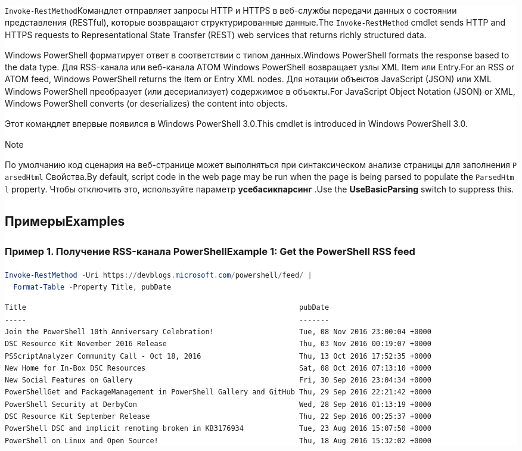 <span data-ttu-id="ba6fe-108">`Invoke-RestMethod`Командлет отправляет запросы HTTP и HTTPS в веб-службы передачи данных о состоянии представления (RESTful), которые возвращают структурированные данные.</span><span class="sxs-lookup"><span data-stu-id="ba6fe-108">The `Invoke-RestMethod` cmdlet sends HTTP and HTTPS requests to Representational State Transfer (REST) web services that returns richly structured data.</span></span>

<span data-ttu-id="ba6fe-109">Windows PowerShell форматирует ответ в соответствии с типом данных.</span><span class="sxs-lookup"><span data-stu-id="ba6fe-109">Windows PowerShell formats the response based to the data type.</span></span> <span data-ttu-id="ba6fe-110">Для RSS-канала или веб-канала ATOM Windows PowerShell возвращает узлы XML Item или Entry.</span><span class="sxs-lookup"><span data-stu-id="ba6fe-110">For an RSS or ATOM feed, Windows PowerShell returns the Item or Entry XML nodes.</span></span> <span data-ttu-id="ba6fe-111">Для нотации объектов JavaScript (JSON) или XML Windows PowerShell преобразует (или десериализует) содержимое в объекты.</span><span class="sxs-lookup"><span data-stu-id="ba6fe-111">For JavaScript Object Notation (JSON) or XML, Windows PowerShell converts (or deserializes) the content into objects.</span></span>

<span data-ttu-id="ba6fe-112">Этот командлет впервые появился в Windows PowerShell 3.0.</span><span class="sxs-lookup"><span data-stu-id="ba6fe-112">This cmdlet is introduced in Windows PowerShell 3.0.</span></span>

> [!NOTE]
> <span data-ttu-id="ba6fe-113">По умолчанию код сценария на веб-странице может выполняться при синтаксическом анализе страницы для заполнения `ParsedHtml` Свойства.</span><span class="sxs-lookup"><span data-stu-id="ba6fe-113">By default, script code in the web page may be run when the page is being parsed to populate the `ParsedHtml` property.</span></span> <span data-ttu-id="ba6fe-114">Чтобы отключить это, используйте параметр **усебасикпарсинг** .</span><span class="sxs-lookup"><span data-stu-id="ba6fe-114">Use the **UseBasicParsing** switch to suppress this.</span></span>

## <span data-ttu-id="ba6fe-115">Примеры</span><span class="sxs-lookup"><span data-stu-id="ba6fe-115">Examples</span></span>

### <span data-ttu-id="ba6fe-116">Пример 1. Получение RSS-канала PowerShell</span><span class="sxs-lookup"><span data-stu-id="ba6fe-116">Example 1: Get the PowerShell RSS feed</span></span>

```powershell
Invoke-RestMethod -Uri https://devblogs.microsoft.com/powershell/feed/ |
  Format-Table -Property Title, pubDate
```

```Output
Title                                                                pubDate
-----                                                                -------
Join the PowerShell 10th Anniversary Celebration!                    Tue, 08 Nov 2016 23:00:04 +0000
DSC Resource Kit November 2016 Release                               Thu, 03 Nov 2016 00:19:07 +0000
PSScriptAnalyzer Community Call - Oct 18, 2016                       Thu, 13 Oct 2016 17:52:35 +0000
New Home for In-Box DSC Resources                                    Sat, 08 Oct 2016 07:13:10 +0000
New Social Features on Gallery                                       Fri, 30 Sep 2016 23:04:34 +0000
PowerShellGet and PackageManagement in PowerShell Gallery and GitHub Thu, 29 Sep 2016 22:21:42 +0000
PowerShell Security at DerbyCon                                      Wed, 28 Sep 2016 01:13:19 +0000
DSC Resource Kit September Release                                   Thu, 22 Sep 2016 00:25:37 +0000
PowerShell DSC and implicit remoting broken in KB3176934             Tue, 23 Aug 2016 15:07:50 +0000
PowerShell on Linux and Open Source!                                 Thu, 18 Aug 2016 15:32:02 +0000
```